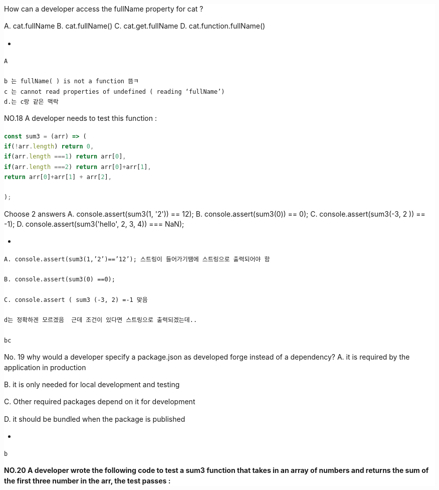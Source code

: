 How can a developer access the fullName property for cat ?

A. cat.fullName
B. cat.fullName()
C. cat.get.fullName
D. cat.function.fullName()

- 
    
    A
    
    b 는 fullName( ) is not a function 뜸ㅋ
    c 는 cannot read properties of undefined ( reading ‘fullName’)
    d.는 c랑 같은 맥락
    

NO.18 A developer needs to test this function : 

```jsx
const sum3 = (arr) => (
if(!arr.length) return 0,
if(arr.length ===1) return arr[0],
if(arr.length ===2) return arr[0]+arr[1],
return arr[0]+arr[1] + arr[2],

);
```

Choose 2 answers
A. console.assert(sum3(1, '2')) == 12);
B. console.assert(sum3(0)) == 0);
C. console.assert(sum3(-3, 2 )) == -1);
D. console.assert(sum3('hello', 2, 3, 4)) === NaN);

- 
    
    A. console.assert(sum3(1,’2’)==’12’); 스트링이 들어가기땜에 스트링으로 출력되어야 함
    
    B. console.assert(sum3(0) ==0);
    
    C. console.assert ( sum3 (-3, 2) =-1 맞음
    
    d는 정확하겐 모르겠음  근데 조건이 있다면 스트링으로 출력되겠는데..
    
    bc
    

No. 19 why would a developer specify a package.json as developed forge instead of a dependency?
A. it is required by the application in production

B. it is only needed for local development and testing

C. Other required packages depend on it for development

D. it should be bundled when the package is published 

- 
    
    b
    

**NO.20 A developer wrote the following code to test a sum3 function that takes in an array of numbers and returns the sum of the first three number in the arr, the test passes :** 
